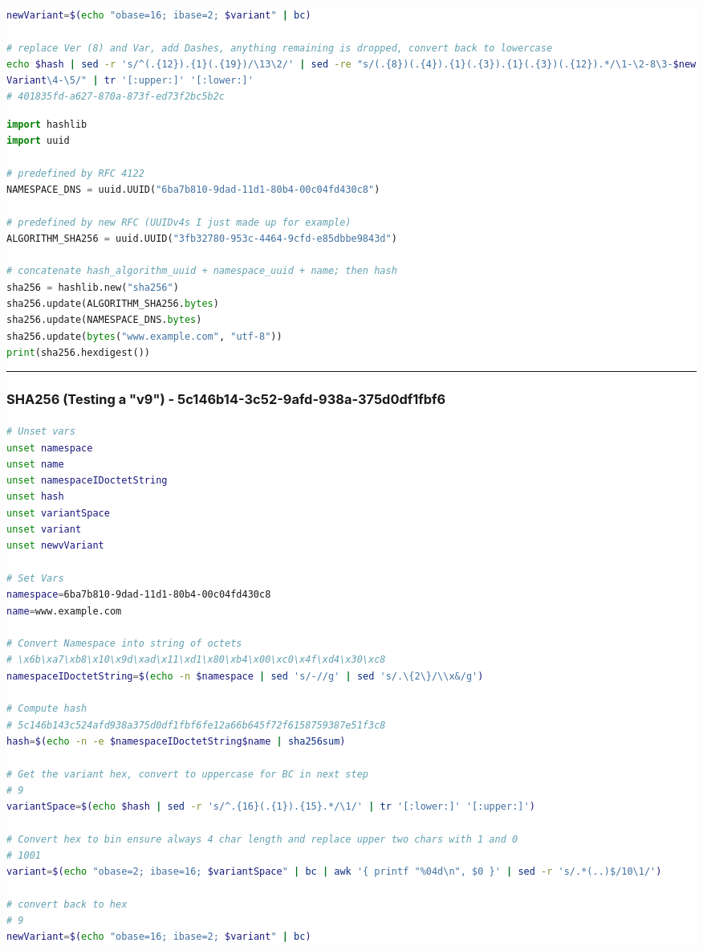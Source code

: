 ```bash
newVariant=$(echo "obase=16; ibase=2; $variant" | bc)

# replace Ver (8) and Var, add Dashes, anything remaining is dropped, convert back to lowercase
echo $hash | sed -r 's/^(.{12}).{1}(.{19})/\13\2/' | sed -re "s/(.{8})(.{4}).{1}(.{3}).{1}(.{3})(.{12}).*/\1-\2-8\3-$newVariant\4-\5/" | tr '[:upper:]' '[:lower:]'
# 401835fd-a627-870a-873f-ed73f2bc5b2c
```

```python
import hashlib
import uuid

# predefined by RFC 4122
NAMESPACE_DNS = uuid.UUID("6ba7b810-9dad-11d1-80b4-00c04fd430c8")

# predefined by new RFC (UUIDv4s I just made up for example)
ALGORITHM_SHA256 = uuid.UUID("3fb32780-953c-4464-9cfd-e85dbbe9843d")

# concatenate hash_algorithm_uuid + namespace_uuid + name; then hash
sha256 = hashlib.new("sha256")
sha256.update(ALGORITHM_SHA256.bytes)
sha256.update(NAMESPACE_DNS.bytes)
sha256.update(bytes("www.example.com", "utf-8"))
print(sha256.hexdigest())
```

---

### SHA256 (Testing a "v9") - 5c146b14-3c52-9afd-938a-375d0df1fbf6
```bash
# Unset vars
unset namespace
unset name
unset namespaceIDoctetString
unset hash
unset variantSpace
unset variant
unset newvVariant

# Set Vars
namespace=6ba7b810-9dad-11d1-80b4-00c04fd430c8
name=www.example.com

# Convert Namespace into string of octets
# \x6b\xa7\xb8\x10\x9d\xad\x11\xd1\x80\xb4\x00\xc0\x4f\xd4\x30\xc8
namespaceIDoctetString=$(echo -n $namespace | sed 's/-//g' | sed 's/.\{2\}/\\x&/g')

# Compute hash
# 5c146b143c524afd938a375d0df1fbf6fe12a66b645f72f6158759387e51f3c8
hash=$(echo -n -e $namespaceIDoctetString$name | sha256sum)

# Get the variant hex, convert to uppercase for BC in next step
# 9
variantSpace=$(echo $hash | sed -r 's/^.{16}(.{1}).{15}.*/\1/' | tr '[:lower:]' '[:upper:]')

# Convert hex to bin ensure always 4 char length and replace upper two chars with 1 and 0
# 1001
variant=$(echo "obase=2; ibase=16; $variantSpace" | bc | awk '{ printf "%04d\n", $0 }' | sed -r 's/.*(..)$/10\1/')

# convert back to hex
# 9
newVariant=$(echo "obase=16; ibase=2; $variant" | bc)
```